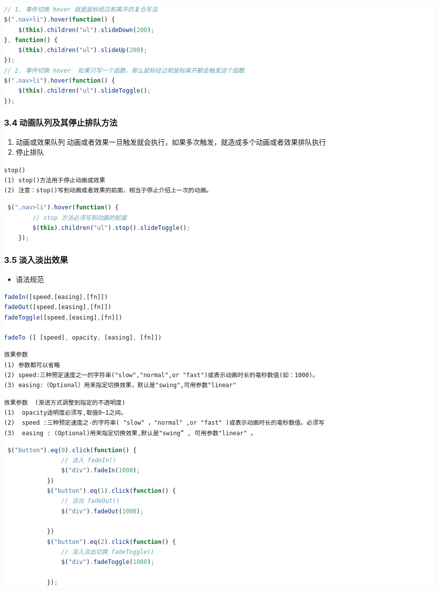 ```javascript
// 1. 事件切换 hover 就是鼠标经过和离开的复合写法
$(".nav>li").hover(function() {
    $(this).children("ul").slideDown(200);
}, function() {
    $(this).children("ul").slideUp(200);
});
// 2. 事件切换 hover  如果只写一个函数，那么鼠标经过和鼠标离开都会触发这个函数
$(".nav>li").hover(function() {
    $(this).children("ul").slideToggle();
});
```
### 3.4 动画队列及其停止排队方法
1. 动画或效果队列
   动画或者效果一旦触发就会执行，如果多次触发，就造成多个动画或者效果排队执行
2. 停止排队
```text
stop()
(1) stop()方法用于停止动画或效果
(2) 注意：stop()写到动画或者效果的前面，相当于停止介绍上一次的动画。
```

```javascript
 $(".nav>li").hover(function() {
        // stop 方法必须写到动画的前面
        $(this).children("ul").stop().slideToggle();
    });
```
### 3.5 淡入淡出效果
- 语法规范
```javascript
fadeIn([speed,[easing],[fn]])
fadeOut([speed,[easing],[fn]])
fadeToggle([speed,[easing],[fn]])

fadeTo ([ [speed], opacity, [easing], [fn]])
```

```text
效果参数
(1) 参数都可以省略
(2) speed:三种预定速度之一的字符串("slow","normal",or "fast")或表示动画时长的毫秒数值(如：1000)。
(3) easing:（Optional）用来指定切换效果，默认是"swing",可用参数"linear"
```
```text
效果参数  (渐进方式调整到指定的不透明度)
(1)  opacity适明度必须写,取值0~1之间。
(2)  speed :三种预定速度之-的字符串( "slow" ，"normal" ,or "fast" )或表示动画时长的毫秒数值。必须写
(3)  easing : (Optional)用来指定切换效果,默认是"swing” , 可用参数"linear" 。
```

```javascript
 $("button").eq(0).click(function() {
                // 淡入 fadeIn()
                $("div").fadeIn(1000);
            })
            $("button").eq(1).click(function() {
                // 淡出 fadeOut()
                $("div").fadeOut(1000);

            })
            $("button").eq(2).click(function() {
                // 淡入淡出切换 fadeToggle()
                $("div").fadeToggle(1000);

            });
```